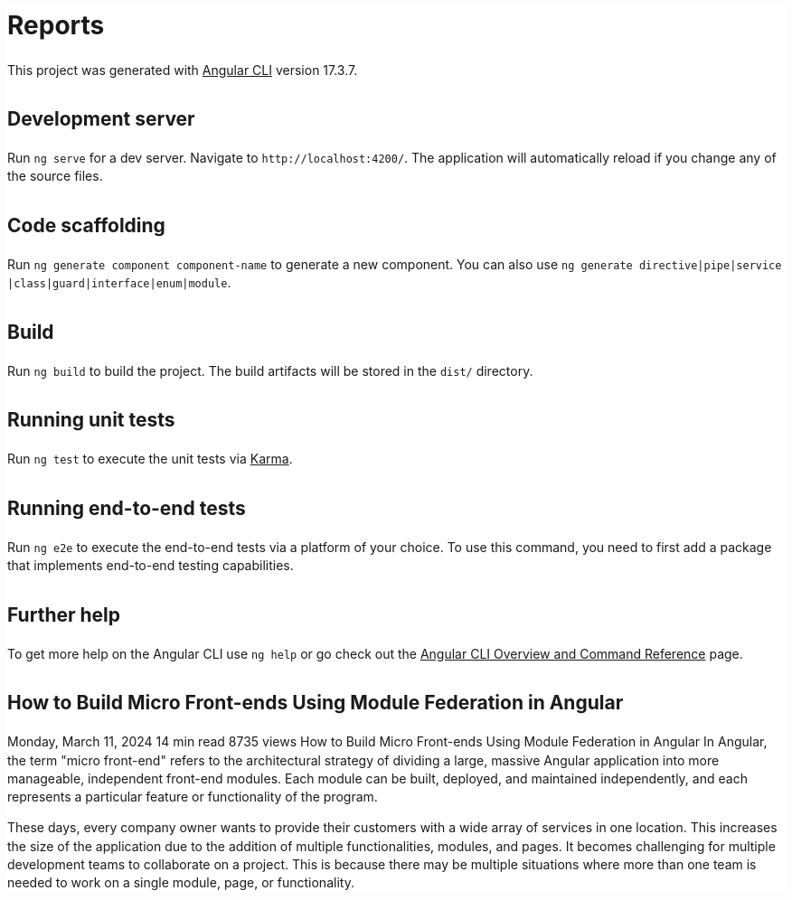 # Reports

This project was generated with [Angular CLI](https://github.com/angular/angular-cli) version 17.3.7.

## Development server

Run `ng serve` for a dev server. Navigate to `http://localhost:4200/`. The application will automatically reload if you change any of the source files.

## Code scaffolding

Run `ng generate component component-name` to generate a new component. You can also use `ng generate directive|pipe|service|class|guard|interface|enum|module`.

## Build

Run `ng build` to build the project. The build artifacts will be stored in the `dist/` directory.

## Running unit tests

Run `ng test` to execute the unit tests via [Karma](https://karma-runner.github.io).

## Running end-to-end tests

Run `ng e2e` to execute the end-to-end tests via a platform of your choice. To use this command, you need to first add a package that implements end-to-end testing capabilities.

## Further help

To get more help on the Angular CLI use `ng help` or go check out the [Angular CLI Overview and Command Reference](https://angular.io/cli) page.

## How to Build Micro Front-ends Using Module Federation in Angular

Monday, March 11, 2024
14 min read
8735 views
How to Build Micro Front-ends Using Module Federation in Angular
In Angular, the term "micro front-end" refers to the architectural strategy of dividing a large, massive Angular application into more manageable, independent front-end modules. Each module can be built, deployed, and maintained independently, and each represents a particular feature or functionality of the program.

These days, every company owner wants to provide their customers with a wide array of services in one location. This increases the size of the application due to the addition of multiple functionalities, modules, and pages. It becomes challenging for multiple development teams to collaborate on a project. This is because there may be multiple situations where more than one team is needed to work on a single module, page, or functionality.
